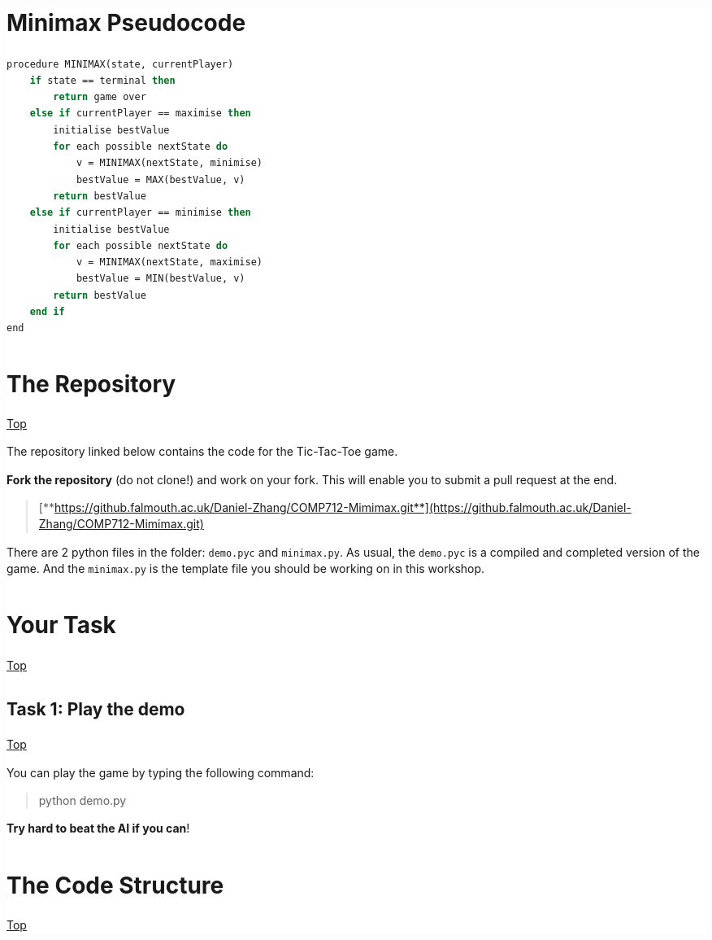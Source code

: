 # Minimax Pseudocode

```vb
procedure MINIMAX(state, currentPlayer)
    if state == terminal then
        return game over
    else if currentPlayer == maximise then
        initialise bestValue
        for each possible nextState do
            v = MINIMAX(nextState, minimise)
            bestValue = MAX(bestValue, v)
        return bestValue
    else if currentPlayer == minimise then
        initialise bestValue
        for each possible nextState do
            v = MINIMAX(nextState, maximise)
            bestValue = MIN(bestValue, v)
        return bestValue
    end if
end
```

# The Repository
[Top](#top)

The repository linked below contains the code for the Tic-Tac-Toe game.

**Fork the repository** (do not clone!) and work on your fork. This will enable you to submit a pull request at the end.

> [**https://github.falmouth.ac.uk/Daniel-Zhang/COMP712-Mimimax.git**](https://github.falmouth.ac.uk/Daniel-Zhang/COMP712-Mimimax.git)


There are 2 python files in the folder: `demo.pyc` and `minimax.py`. As usual, the `demo.pyc` is a compiled and completed version of the game. And the `minimax.py` is the template file you should be working on in this workshop.

# Your Task
[Top](#top)

## Task 1: Play the demo
[Top](#top)

You can play the game by typing the following command:

> python demo.py

**Try hard to beat the AI if you can**!

# The Code Structure
[Top](#top)

